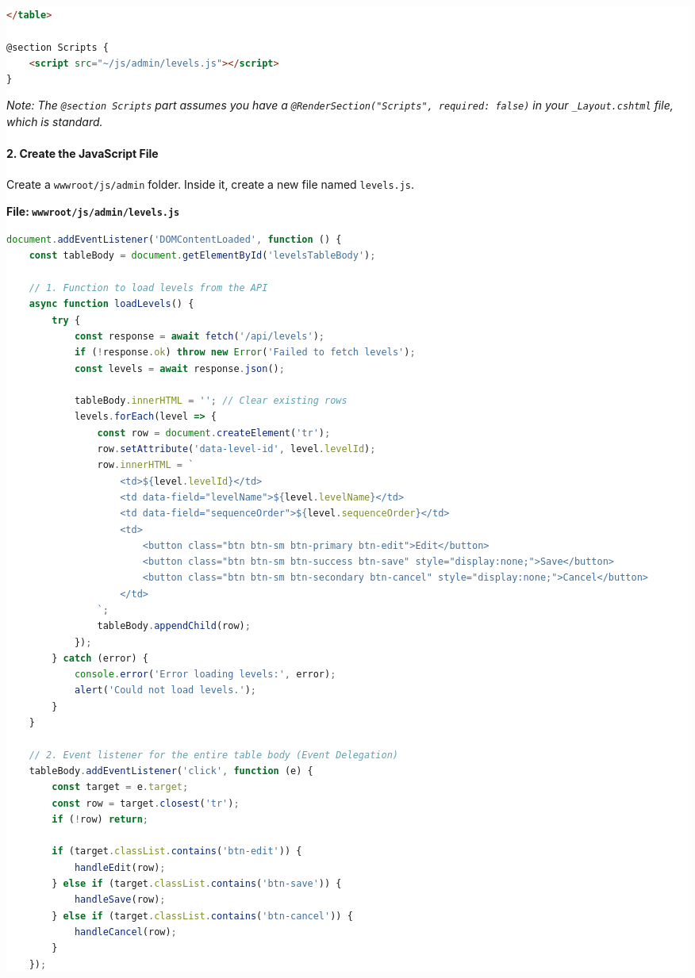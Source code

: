 ```html
</table>

@section Scripts {
    <script src="~/js/admin/levels.js"></script>
}
```
*Note: The `@section Scripts` part assumes you have a `@RenderSection("Scripts", required: false)` in your `_Layout.cshtml` file, which is standard.*

#### **2. Create the JavaScript File**

Create a `wwwroot/js/admin` folder. Inside it, create a new file named `levels.js`.

**File: `wwwroot/js/admin/levels.js`**
```javascript
document.addEventListener('DOMContentLoaded', function () {
    const tableBody = document.getElementById('levelsTableBody');

    // 1. Function to load levels from the API
    async function loadLevels() {
        try {
            const response = await fetch('/api/levels');
            if (!response.ok) throw new Error('Failed to fetch levels');
            const levels = await response.json();

            tableBody.innerHTML = ''; // Clear existing rows
            levels.forEach(level => {
                const row = document.createElement('tr');
                row.setAttribute('data-level-id', level.levelId);
                row.innerHTML = `
                    <td>${level.levelId}</td>
                    <td data-field="levelName">${level.levelName}</td>
                    <td data-field="sequenceOrder">${level.sequenceOrder}</td>
                    <td>
                        <button class="btn btn-sm btn-primary btn-edit">Edit</button>
                        <button class="btn btn-sm btn-success btn-save" style="display:none;">Save</button>
                        <button class="btn btn-sm btn-secondary btn-cancel" style="display:none;">Cancel</button>
                    </td>
                `;
                tableBody.appendChild(row);
            });
        } catch (error) {
            console.error('Error loading levels:', error);
            alert('Could not load levels.');
        }
    }

    // 2. Event listener for the entire table body (Event Delegation)
    tableBody.addEventListener('click', function (e) {
        const target = e.target;
        const row = target.closest('tr');
        if (!row) return;

        if (target.classList.contains('btn-edit')) {
            handleEdit(row);
        } else if (target.classList.contains('btn-save')) {
            handleSave(row);
        } else if (target.classList.contains('btn-cancel')) {
            handleCancel(row);
        }
    });

```